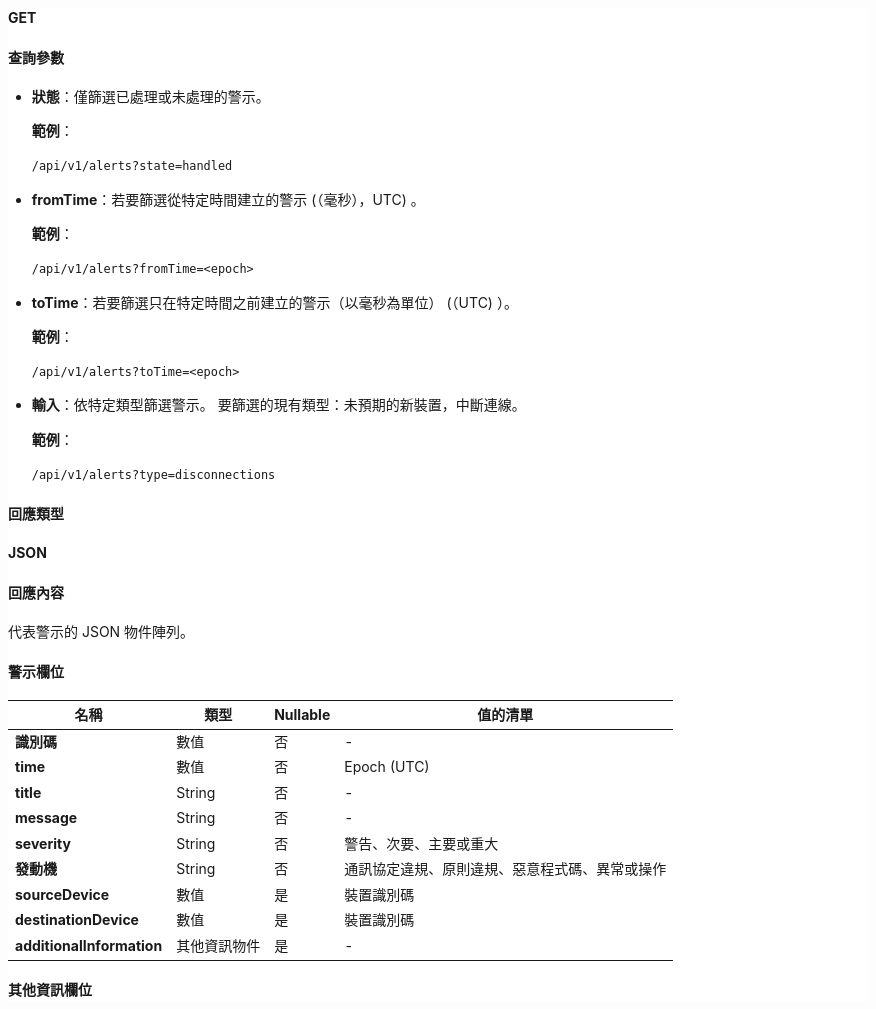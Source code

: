 **GET**

#### <a name="query-parameters"></a>查詢參數

- **狀態**：僅篩選已處理或未處理的警示。

  **範例**：

  `/api/v1/alerts?state=handled`

- **fromTime**：若要篩選從特定時間建立的警示 (（毫秒），UTC) 。

  **範例**：

  `/api/v1/alerts?fromTime=<epoch>`

- **toTime**：若要篩選只在特定時間之前建立的警示（以毫秒為單位） (（UTC) ）。

  **範例**：

  `/api/v1/alerts?toTime=<epoch>`

- **輸入**：依特定類型篩選警示。 要篩選的現有類型：未預期的新裝置，中斷連線。

  **範例**：

  `/api/v1/alerts?type=disconnections`

#### <a name="response-type"></a>回應類型

**JSON**

#### <a name="response-content"></a>回應內容

代表警示的 JSON 物件陣列。

#### <a name="alert-fields"></a>警示欄位

| 名稱 | 類型 | Nullable | 值的清單 |
|--|--|--|--|
| **識別碼** | 數值 | 否 | - |
| **time** | 數值 | 否 | Epoch (UTC)  |
| **title** | String | 否 | - |
| **message** | String | 否 | - |
| **severity** | String | 否 | 警告、次要、主要或重大 |
| **發動機** | String | 否 | 通訊協定違規、原則違規、惡意程式碼、異常或操作 |
| **sourceDevice** | 數值 | 是 | 裝置識別碼 |
| **destinationDevice** | 數值 | 是 | 裝置識別碼 |
| **additionalInformation** | 其他資訊物件 | 是 | - |

#### <a name="additional-information-fields"></a>其他資訊欄位
